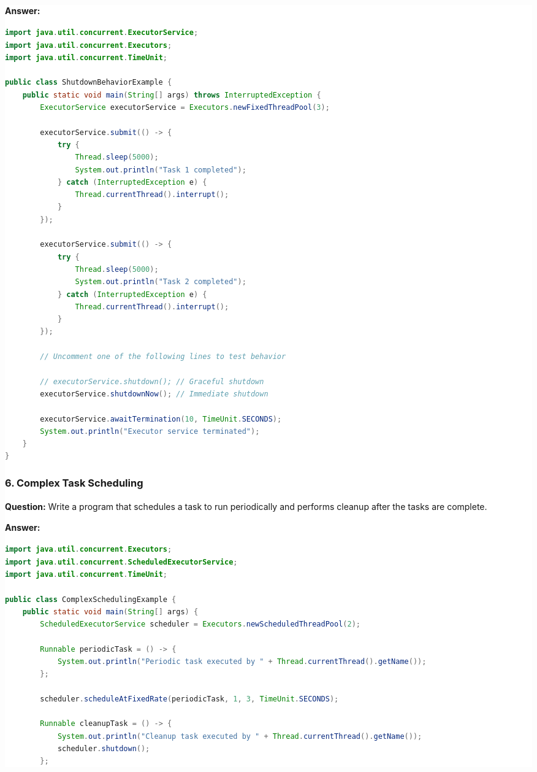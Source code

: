 **Answer:**
```java
import java.util.concurrent.ExecutorService;
import java.util.concurrent.Executors;
import java.util.concurrent.TimeUnit;

public class ShutdownBehaviorExample {
    public static void main(String[] args) throws InterruptedException {
        ExecutorService executorService = Executors.newFixedThreadPool(3);

        executorService.submit(() -> {
            try {
                Thread.sleep(5000);
                System.out.println("Task 1 completed");
            } catch (InterruptedException e) {
                Thread.currentThread().interrupt();
            }
        });

        executorService.submit(() -> {
            try {
                Thread.sleep(5000);
                System.out.println("Task 2 completed");
            } catch (InterruptedException e) {
                Thread.currentThread().interrupt();
            }
        });

        // Uncomment one of the following lines to test behavior

        // executorService.shutdown(); // Graceful shutdown
        executorService.shutdownNow(); // Immediate shutdown

        executorService.awaitTermination(10, TimeUnit.SECONDS);
        System.out.println("Executor service terminated");
    }
}
```

### 6. **Complex Task Scheduling**

**Question:**
Write a program that schedules a task to run periodically and performs cleanup after the tasks are complete.

**Answer:**
```java
import java.util.concurrent.Executors;
import java.util.concurrent.ScheduledExecutorService;
import java.util.concurrent.TimeUnit;

public class ComplexSchedulingExample {
    public static void main(String[] args) {
        ScheduledExecutorService scheduler = Executors.newScheduledThreadPool(2);

        Runnable periodicTask = () -> {
            System.out.println("Periodic task executed by " + Thread.currentThread().getName());
        };

        scheduler.scheduleAtFixedRate(periodicTask, 1, 3, TimeUnit.SECONDS);

        Runnable cleanupTask = () -> {
            System.out.println("Cleanup task executed by " + Thread.currentThread().getName());
            scheduler.shutdown();
        };
```